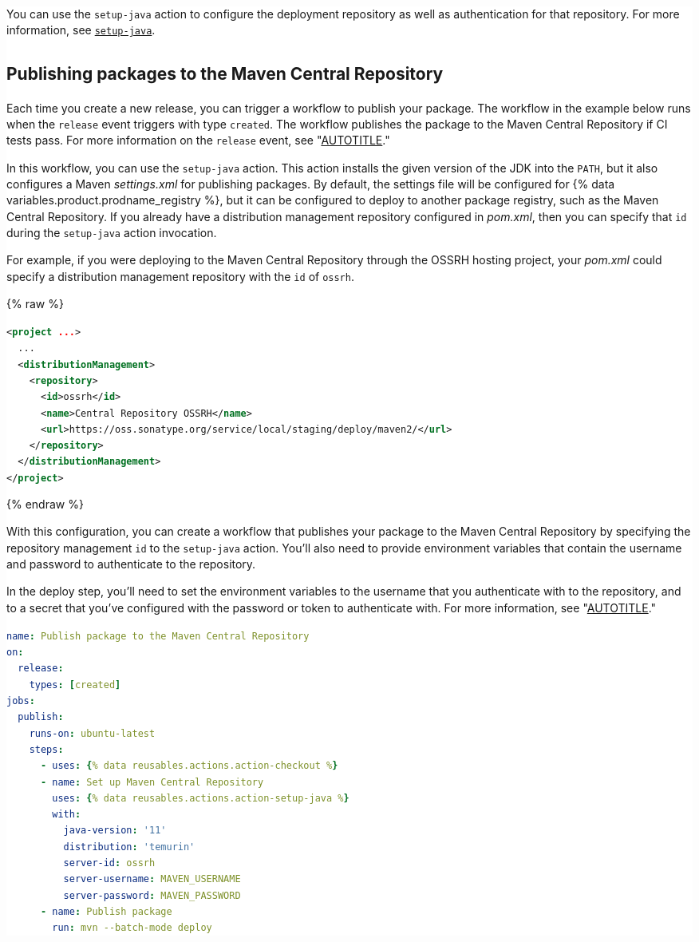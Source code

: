 You can use the `setup-java` action to configure the deployment repository as well as authentication for that repository. For more information, see [`setup-java`](https://github.com/actions/setup-java).

## Publishing packages to the Maven Central Repository

Each time you create a new release, you can trigger a workflow to publish your package. The workflow in the example below runs when the `release` event triggers with type `created`. The workflow publishes the package to the Maven Central Repository if CI tests pass. For more information on the `release` event, see "[AUTOTITLE](/actions/using-workflows/events-that-trigger-workflows#release)."

In this workflow, you can use the `setup-java` action. This action installs the given version of the JDK into the `PATH`, but it also configures a Maven _settings.xml_ for publishing packages. By default, the settings file will be configured for {% data variables.product.prodname_registry %}, but it can be configured to deploy to another package registry, such as the Maven Central Repository. If you already have a distribution management repository configured in _pom.xml_, then you can specify that `id` during the `setup-java` action invocation.

For example, if you were deploying to the Maven Central Repository through the OSSRH hosting project, your _pom.xml_ could specify a distribution management repository with the `id` of `ossrh`.

{% raw %}

```xml copy
<project ...>
  ...
  <distributionManagement>
    <repository>
      <id>ossrh</id>
      <name>Central Repository OSSRH</name>
      <url>https://oss.sonatype.org/service/local/staging/deploy/maven2/</url>
    </repository>
  </distributionManagement>
</project>
```

{% endraw %}

With this configuration, you can create a workflow that publishes your package to the Maven Central Repository by specifying the repository management `id` to the `setup-java` action. You’ll also need to provide environment variables that contain the username and password to authenticate to the repository.

In the deploy step, you’ll need to set the environment variables to the username that you authenticate with to the repository, and to a secret that you’ve configured with the password or token to authenticate with.  For more information, see "[AUTOTITLE](/actions/security-guides/using-secrets-in-github-actions)."

```yaml copy
name: Publish package to the Maven Central Repository
on:
  release:
    types: [created]
jobs:
  publish:
    runs-on: ubuntu-latest
    steps:
      - uses: {% data reusables.actions.action-checkout %}
      - name: Set up Maven Central Repository
        uses: {% data reusables.actions.action-setup-java %}
        with:
          java-version: '11'
          distribution: 'temurin'
          server-id: ossrh
          server-username: MAVEN_USERNAME
          server-password: MAVEN_PASSWORD
      - name: Publish package
        run: mvn --batch-mode deploy
```